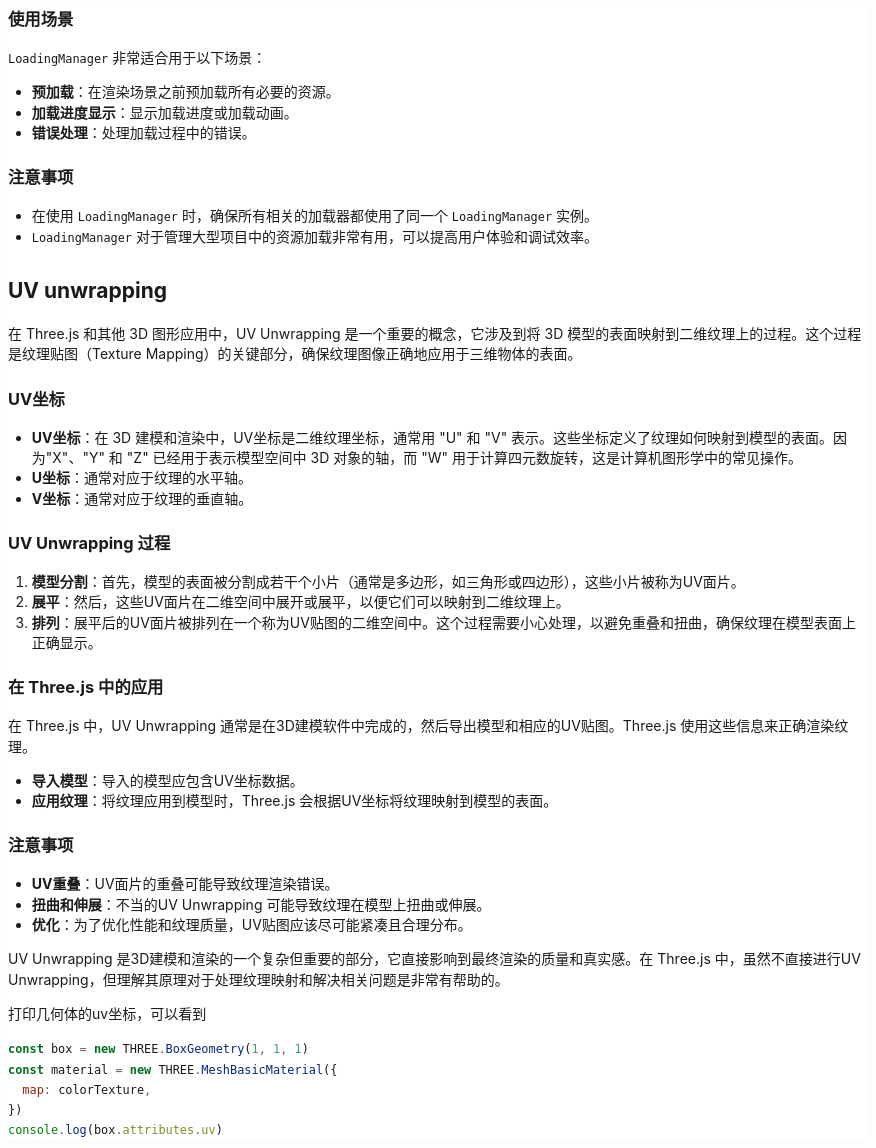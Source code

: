### 使用场景

`LoadingManager` 非常适合用于以下场景：

* **预加载**：在渲染场景之前预加载所有必要的资源。
* **加载进度显示**：显示加载进度或加载动画。
* **错误处理**：处理加载过程中的错误。

### 注意事项

* 在使用 `LoadingManager` 时，确保所有相关的加载器都使用了同一个 `LoadingManager` 实例。
* `LoadingManager` 对于管理大型项目中的资源加载非常有用，可以提高用户体验和调试效率。

## UV unwrapping

在 Three.js 和其他 3D 图形应用中，UV Unwrapping 是一个重要的概念，它涉及到将 3D 模型的表面映射到二维纹理上的过程。这个过程是纹理贴图（Texture Mapping）的关键部分，确保纹理图像正确地应用于三维物体的表面。

### UV坐标

* **UV坐标**：在 3D 建模和渲染中，UV坐标是二维纹理坐标，通常用 "U" 和 "V" 表示。这些坐标定义了纹理如何映射到模型的表面。因为"X"、"Y" 和 "Z" 已经用于表示模型空间中 3D 对象的轴，而 "W" 用于计算四元数旋转，这是计算机图形学中的常见操作。
* **U坐标**：通常对应于纹理的水平轴。
* **V坐标**：通常对应于纹理的垂直轴。

### UV Unwrapping 过程

1. **模型分割**：首先，模型的表面被分割成若干个小片（通常是多边形，如三角形或四边形），这些小片被称为UV面片。
2. **展平**：然后，这些UV面片在二维空间中展开或展平，以便它们可以映射到二维纹理上。
3. **排列**：展平后的UV面片被排列在一个称为UV贴图的二维空间中。这个过程需要小心处理，以避免重叠和扭曲，确保纹理在模型表面上正确显示。

### 在 Three.js 中的应用

在 Three.js 中，UV Unwrapping 通常是在3D建模软件中完成的，然后导出模型和相应的UV贴图。Three.js 使用这些信息来正确渲染纹理。

* **导入模型**：导入的模型应包含UV坐标数据。
* **应用纹理**：将纹理应用到模型时，Three.js 会根据UV坐标将纹理映射到模型的表面。

### 注意事项

* **UV重叠**：UV面片的重叠可能导致纹理渲染错误。
* **扭曲和伸展**：不当的UV Unwrapping 可能导致纹理在模型上扭曲或伸展。
* **优化**：为了优化性能和纹理质量，UV贴图应该尽可能紧凑且合理分布。

UV Unwrapping 是3D建模和渲染的一个复杂但重要的部分，它直接影响到最终渲染的质量和真实感。在 Three.js 中，虽然不直接进行UV Unwrapping，但理解其原理对于处理纹理映射和解决相关问题是非常有帮助的。

打印几何体的uv坐标，可以看到

```js
const box = new THREE.BoxGeometry(1, 1, 1)
const material = new THREE.MeshBasicMaterial({
  map: colorTexture,
})
console.log(box.attributes.uv)
```
